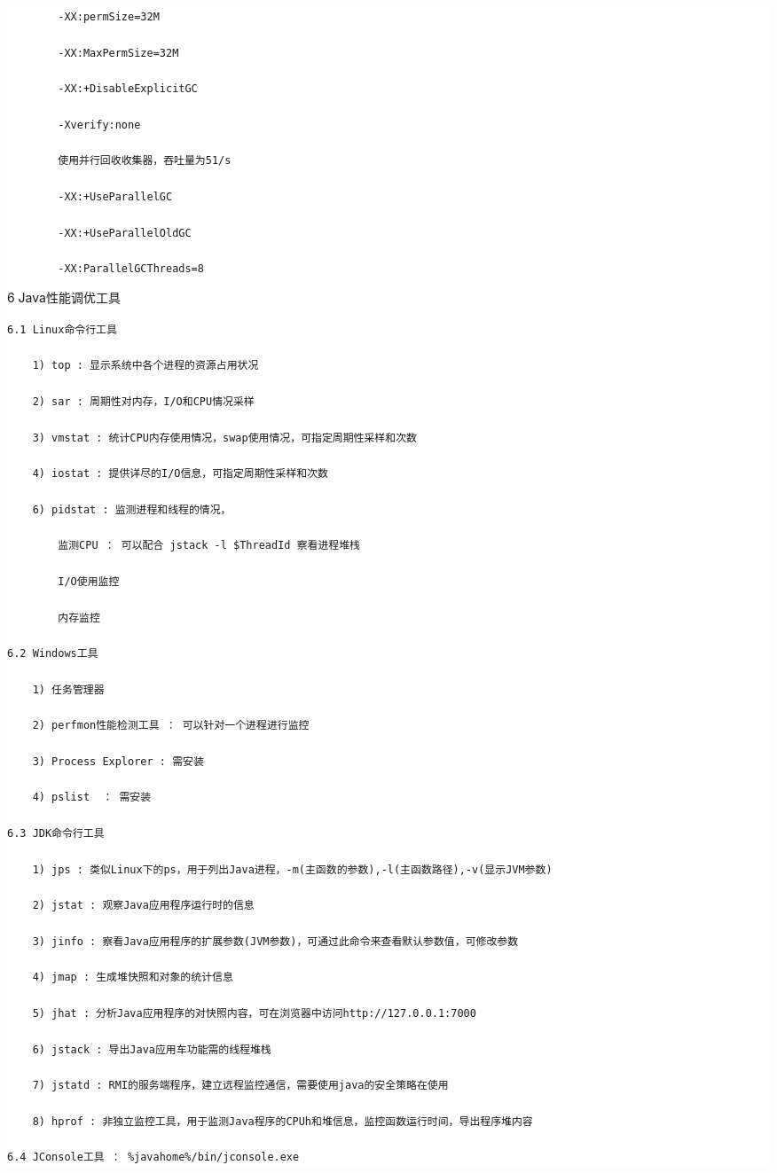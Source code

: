             -XX:permSize=32M  
  
            -XX:MaxPermSize=32M  
  
            -XX:+DisableExplicitGC  
  
            -Xverify:none  
  
            使用并行回收收集器，吞吐量为51/s  
  
            -XX:+UseParallelGC  
  
            -XX:+UseParallelOldGC  
  
            -XX:ParallelGCThreads=8  
  
6 Java性能调优工具  
  
    6.1 Linux命令行工具  
  
        1) top : 显示系统中各个进程的资源占用状况  
  
        2) sar : 周期性对内存，I/O和CPU情况采样   
  
        3) vmstat : 统计CPU内存使用情况，swap使用情况，可指定周期性采样和次数  
  
        4) iostat : 提供详尽的I/O信息，可指定周期性采样和次数  
  
        6) pidstat : 监测进程和线程的情况，  
  
            监测CPU ： 可以配合 jstack -l $ThreadId 察看进程堆栈  
  
            I/O使用监控   
  
            内存监控  
  
    6.2 Windows工具  
  
        1) 任务管理器   
  
        2) perfmon性能检测工具 ： 可以针对一个进程进行监控  
  
        3) Process Explorer : 需安装  
  
        4) pslist  ： 需安装  
  
    6.3 JDK命令行工具  
  
        1) jps : 类似Linux下的ps，用于列出Java进程，-m(主函数的参数),-l(主函数路径),-v(显示JVM参数)  
  
        2) jstat : 观察Java应用程序运行时的信息  
  
        3) jinfo : 察看Java应用程序的扩展参数(JVM参数)，可通过此命令来查看默认参数值，可修改参数   
  
        4) jmap : 生成堆快照和对象的统计信息  
  
        5) jhat : 分析Java应用程序的对快照内容，可在浏览器中访问http://127.0.0.1:7000  
  
        6) jstack : 导出Java应用车功能需的线程堆栈  
  
        7) jstatd : RMI的服务端程序，建立远程监控通信，需要使用java的安全策略在使用  
  
        8) hprof : 非独立监控工具，用于监测Java程序的CPUh和堆信息，监控函数运行时间，导出程序堆内容  
  
    6.4 JConsole工具 ： %javahome%/bin/jconsole.exe  
  